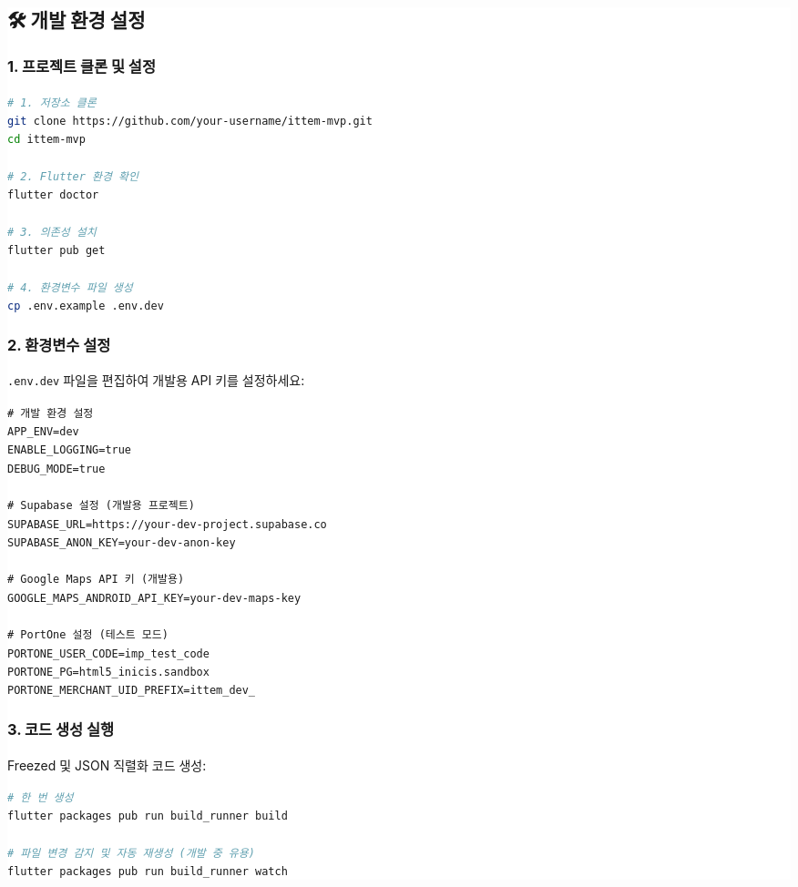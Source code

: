 ## 🛠️ 개발 환경 설정

### 1. 프로젝트 클론 및 설정

```bash
# 1. 저장소 클론
git clone https://github.com/your-username/ittem-mvp.git
cd ittem-mvp

# 2. Flutter 환경 확인
flutter doctor

# 3. 의존성 설치
flutter pub get

# 4. 환경변수 파일 생성
cp .env.example .env.dev
```

### 2. 환경변수 설정

`.env.dev` 파일을 편집하여 개발용 API 키를 설정하세요:

```env
# 개발 환경 설정
APP_ENV=dev
ENABLE_LOGGING=true
DEBUG_MODE=true

# Supabase 설정 (개발용 프로젝트)
SUPABASE_URL=https://your-dev-project.supabase.co
SUPABASE_ANON_KEY=your-dev-anon-key

# Google Maps API 키 (개발용)
GOOGLE_MAPS_ANDROID_API_KEY=your-dev-maps-key

# PortOne 설정 (테스트 모드)
PORTONE_USER_CODE=imp_test_code
PORTONE_PG=html5_inicis.sandbox
PORTONE_MERCHANT_UID_PREFIX=ittem_dev_
```

### 3. 코드 생성 실행

Freezed 및 JSON 직렬화 코드 생성:

```bash
# 한 번 생성
flutter packages pub run build_runner build

# 파일 변경 감지 및 자동 재생성 (개발 중 유용)
flutter packages pub run build_runner watch
```
